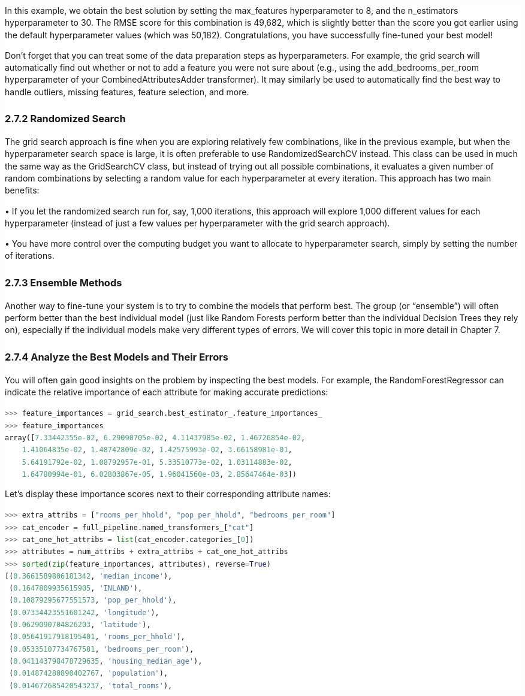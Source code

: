 In this example, we obtain the best solution by setting the max_features hyperparameter to 8, and the n_estimators hyperparameter to 30. The RMSE score for this combination is 49,682, which is slightly better than the score you got earlier using the default hyperparameter values (which was 50,182). Congratulations, you have successfully fine-tuned your best model!

Don’t forget that you can treat some of the data preparation steps as hyperparameters. For example, the grid search will automatically find out whether or not to add a feature you were not sure about (e.g., using the add_bedrooms_per_room hyperparameter of your CombinedAttributesAdder transformer). It may similarly be used to automatically find the best way to handle outliers, missing features, feature selection, and more.

### 2.7.2 Randomized Search

The grid search approach is fine when you are exploring relatively few combinations, like in the previous example, but when the hyperparameter search space is large, it is often preferable to use RandomizedSearchCV instead. This class can be used in much the same way as the GridSearchCV class, but instead of trying out all possible combinations, it evaluates a given number of random combinations by selecting a random value for each hyperparameter at every iteration. This approach has two main benefits:

• If you let the randomized search run for, say, 1,000 iterations, this approach will explore 1,000 different values for each hyperparameter (instead of just a few values per hyperparameter with the grid search approach).

• You have more control over the computing budget you want to allocate to hyperparameter search, simply by setting the number of iterations.

### 2.7.3 Ensemble Methods

Another way to fine-tune your system is to try to combine the models that perform best. The group (or “ensemble”) will often perform better than the best individual model (just like Random Forests perform better than the individual Decision Trees they rely on), especially if the individual models make very different types of errors. We will cover this topic in more detail in Chapter 7.

### 2.7.4 Analyze the Best Models and Their Errors

You will often gain good insights on the problem by inspecting the best models. For example, the RandomForestRegressor can indicate the relative importance of each attribute for making accurate predictions:

```py
>>> feature_importances = grid_search.best_estimator_.feature_importances_
>>> feature_importances
array([7.33442355e-02, 6.29090705e-02, 4.11437985e-02, 1.46726854e-02,
    1.41064835e-02, 1.48742809e-02, 1.42575993e-02, 3.66158981e-01,
    5.64191792e-02, 1.08792957e-01, 5.33510773e-02, 1.03114883e-02,
    1.64780994e-01, 6.02803867e-05, 1.96041560e-03, 2.85647464e-03])
```

Let’s display these importance scores next to their corresponding attribute names:

```py
>>> extra_attribs = ["rooms_per_hhold", "pop_per_hhold", "bedrooms_per_room"]
>>> cat_encoder = full_pipeline.named_transformers_["cat"]
>>> cat_one_hot_attribs = list(cat_encoder.categories_[0])
>>> attributes = num_attribs + extra_attribs + cat_one_hot_attribs
>>> sorted(zip(feature_importances, attributes), reverse=True)
[(0.3661589806181342, 'median_income'),
 (0.1647809935615905, 'INLAND'),
 (0.10879295677551573, 'pop_per_hhold'),
 (0.07334423551601242, 'longitude'),
 (0.0629090704826203, 'latitude'),
 (0.05641917918195401, 'rooms_per_hhold'),
 (0.05335107734767581, 'bedrooms_per_room'),
 (0.041143798478729635, 'housing_median_age'),
 (0.014874280890402767, 'population'),
 (0.014672685420543237, 'total_rooms'),
```